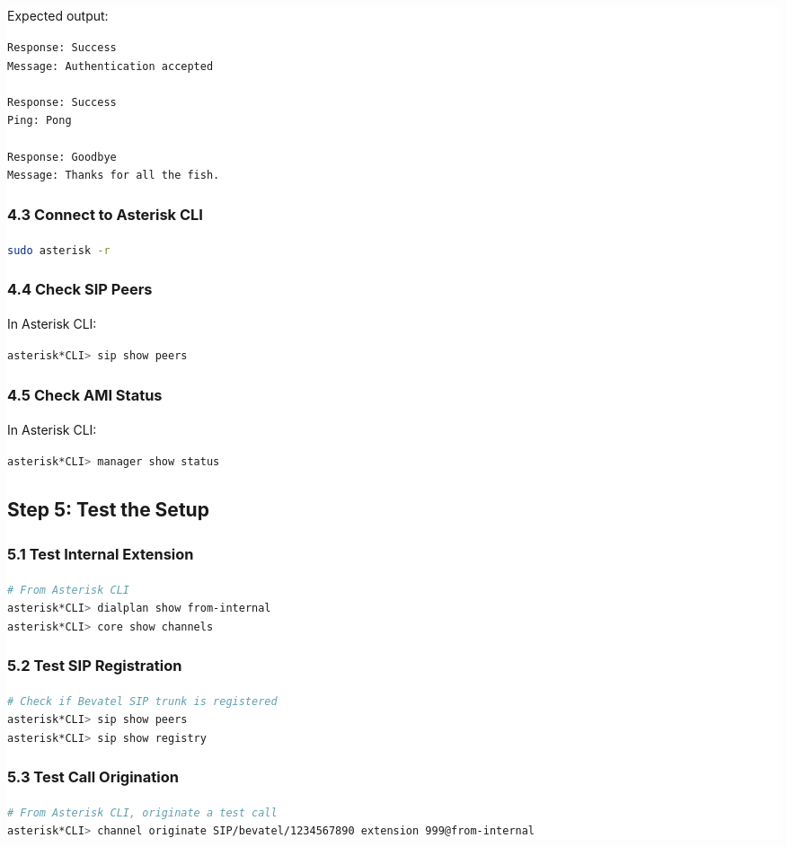 Expected output:
```
Response: Success
Message: Authentication accepted

Response: Success
Ping: Pong

Response: Goodbye
Message: Thanks for all the fish.
```

### 4.3 Connect to Asterisk CLI

```bash
sudo asterisk -r
```

### 4.4 Check SIP Peers

In Asterisk CLI:
```bash
asterisk*CLI> sip show peers
```

### 4.5 Check AMI Status

In Asterisk CLI:
```bash
asterisk*CLI> manager show status
```

## Step 5: Test the Setup

### 5.1 Test Internal Extension

```bash
# From Asterisk CLI
asterisk*CLI> dialplan show from-internal
asterisk*CLI> core show channels
```

### 5.2 Test SIP Registration

```bash
# Check if Bevatel SIP trunk is registered
asterisk*CLI> sip show peers
asterisk*CLI> sip show registry
```

### 5.3 Test Call Origination

```bash
# From Asterisk CLI, originate a test call
asterisk*CLI> channel originate SIP/bevatel/1234567890 extension 999@from-internal
```
